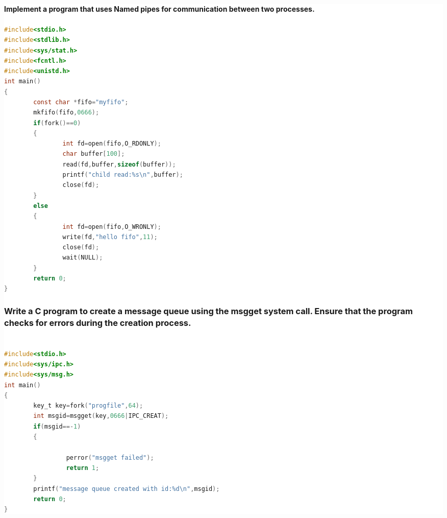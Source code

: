 
#### Implement a program that uses Named pipes for communication between two processes.
```c
#include<stdio.h>
#include<stdlib.h>
#include<sys/stat.h>
#include<fcntl.h>
#include<unistd.h>
int main()
{
        const char *fifo="myfifo";
        mkfifo(fifo,0666);
        if(fork()==0)
        {
                int fd=open(fifo,O_RDONLY);
                char buffer[100];
                read(fd,buffer,sizeof(buffer));
                printf("child read:%s\n",buffer);
                close(fd);
        }
        else
        {
                int fd=open(fifo,O_WRONLY);
                write(fd,"hello fifo",11);
                close(fd);
                wait(NULL);
        }
        return 0;
}

```


###  Write a C program to create a message queue using the msgget system call. Ensure that the program checks for errors during the creation process.
```c

#include<stdio.h>
#include<sys/ipc.h>
#include<sys/msg.h>
int main()
{
        key_t key=fork("progfile",64);
        int msgid=msgget(key,0666|IPC_CREAT);
        if(msgid==-1)
        {

                 perror("msgget failed");
                 return 1;
        }
        printf("message queue created with id:%d\n",msgid);
        return 0;
}


```
